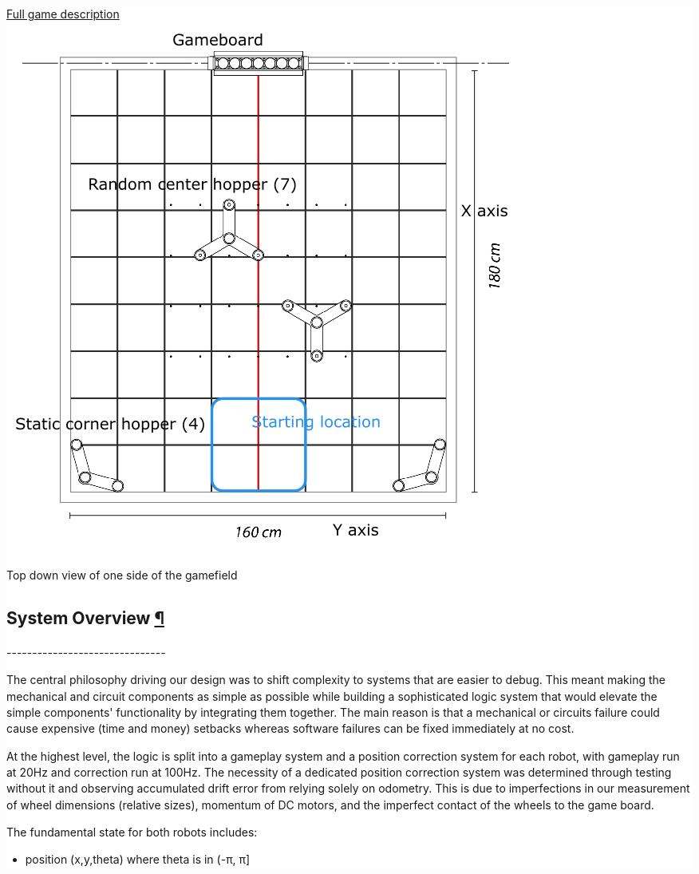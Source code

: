  [Full game description](game_desc.pdf)


<div class="frames">
<img src="gamefield.png">
<p>Top down view of one side of the gamefield</p>
</div>


<h2 class="anchor">System Overview <a class="anchor-link" title="permalink to section" href="#overview" name="overview">&para;</a></h2>
-------------------------------
<div class="text-block">
<p>
	The central philosophy driving our design was to shift complexity to systems that are
	easier to debug. This meant making the mechanical and circuit components as simple as possible
	while building a sophisticated logic system that would elevate the simple components' functionality
	by integrating them together. The main reason is that a mechanical or circuits failure could cause
	expensive (time and money) setbacks whereas software failures can be fixed immediately at no cost.
</p>
<p>
	At the highest level, the logic is split into a gameplay system and a position correction system 
	for each robot, with gameplay run at 20Hz and correction run at 100Hz. 
	The necessity of a dedicated position correction system was determined through testing without
	it and observing accumulated drift error from relying solely on odometry. 
	This is due to imperfections in our measurement of wheel dimensions (relative sizes), 
	momentum of DC motors, and the imperfect contact of the wheels to the game board.
</p>
<p>
	The fundamental state for both robots includes:
	<ul>
		<li>position (x,y,theta) where theta is in (-&pi;, &pi;]